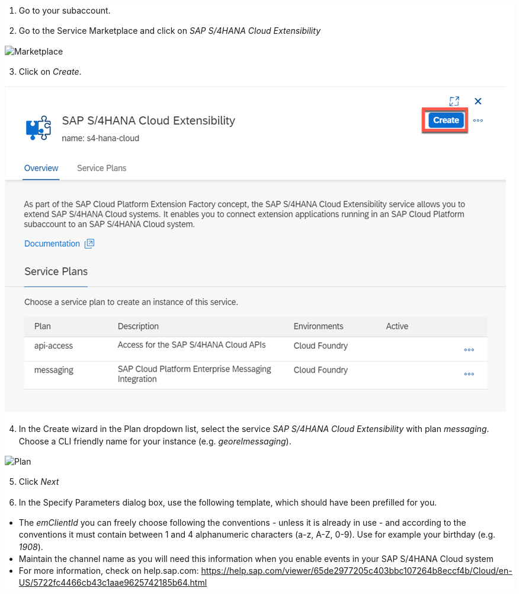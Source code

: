 1. Go to your subaccount.

2. Go to the Service Marketplace and click on *SAP S/4HANA Cloud Extensibility*

 ![Marketplace](./images/setup15.png)


3. Click on *Create*.

 ![Instance](./images/setup16.png)

4. In the Create wizard in the Plan dropdown list, select the service *SAP S/4HANA Cloud Extensibility* with plan *messaging*. Choose a CLI friendly name for your instance (e.g. *georelmessaging*).

 ![Plan](./images/setup17.png)
 
5. Click *Next*

6. In the Specify Parameters dialog box, use the following template, which should have
been prefilled for you.

- The *emClientId* you can freely choose following the conventions - unless it is already in use - and according to the conventions it must contain between 1 and 4 alphanumeric characters (a-z, A-Z, 0-9). Use for example your birthday (e.g. *1908*).
- Maintain the channel name as you will need this information when you enable events in your SAP S/4HANA Cloud system
- For more information, check on help.sap.com: https://help.sap.com/viewer/65de2977205c403bbc107264b8eccf4b/Cloud/en-US/5722fc4466cb43c1aae9625742185b64.html
